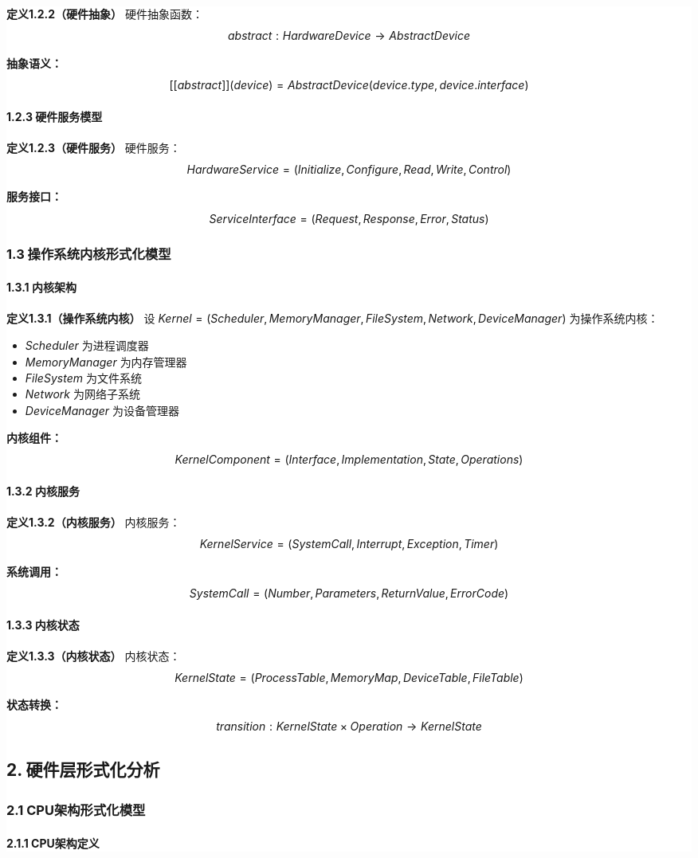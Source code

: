 **定义1.2.2（硬件抽象）**
硬件抽象函数：
$$abstract: HardwareDevice \rightarrow AbstractDevice$$

**抽象语义：**
$$[[abstract]](device) = AbstractDevice(device.type, device.interface)$$

#### 1.2.3 硬件服务模型

**定义1.2.3（硬件服务）**
硬件服务：
$$HardwareService = (Initialize, Configure, Read, Write, Control)$$

**服务接口：**
$$ServiceInterface = (Request, Response, Error, Status)$$

### 1.3 操作系统内核形式化模型

#### 1.3.1 内核架构

**定义1.3.1（操作系统内核）**
设 $Kernel = (Scheduler, MemoryManager, FileSystem, Network, DeviceManager)$ 为操作系统内核：

- $Scheduler$ 为进程调度器
- $MemoryManager$ 为内存管理器
- $FileSystem$ 为文件系统
- $Network$ 为网络子系统
- $DeviceManager$ 为设备管理器

**内核组件：**
$$KernelComponent = (Interface, Implementation, State, Operations)$$

#### 1.3.2 内核服务

**定义1.3.2（内核服务）**
内核服务：
$$KernelService = (SystemCall, Interrupt, Exception, Timer)$$

**系统调用：**
$$SystemCall = (Number, Parameters, ReturnValue, ErrorCode)$$

#### 1.3.3 内核状态

**定义1.3.3（内核状态）**
内核状态：
$$KernelState = (ProcessTable, MemoryMap, DeviceTable, FileTable)$$

**状态转换：**
$$transition: KernelState \times Operation \rightarrow KernelState$$

## 2. 硬件层形式化分析

### 2.1 CPU架构形式化模型

#### 2.1.1 CPU架构定义
